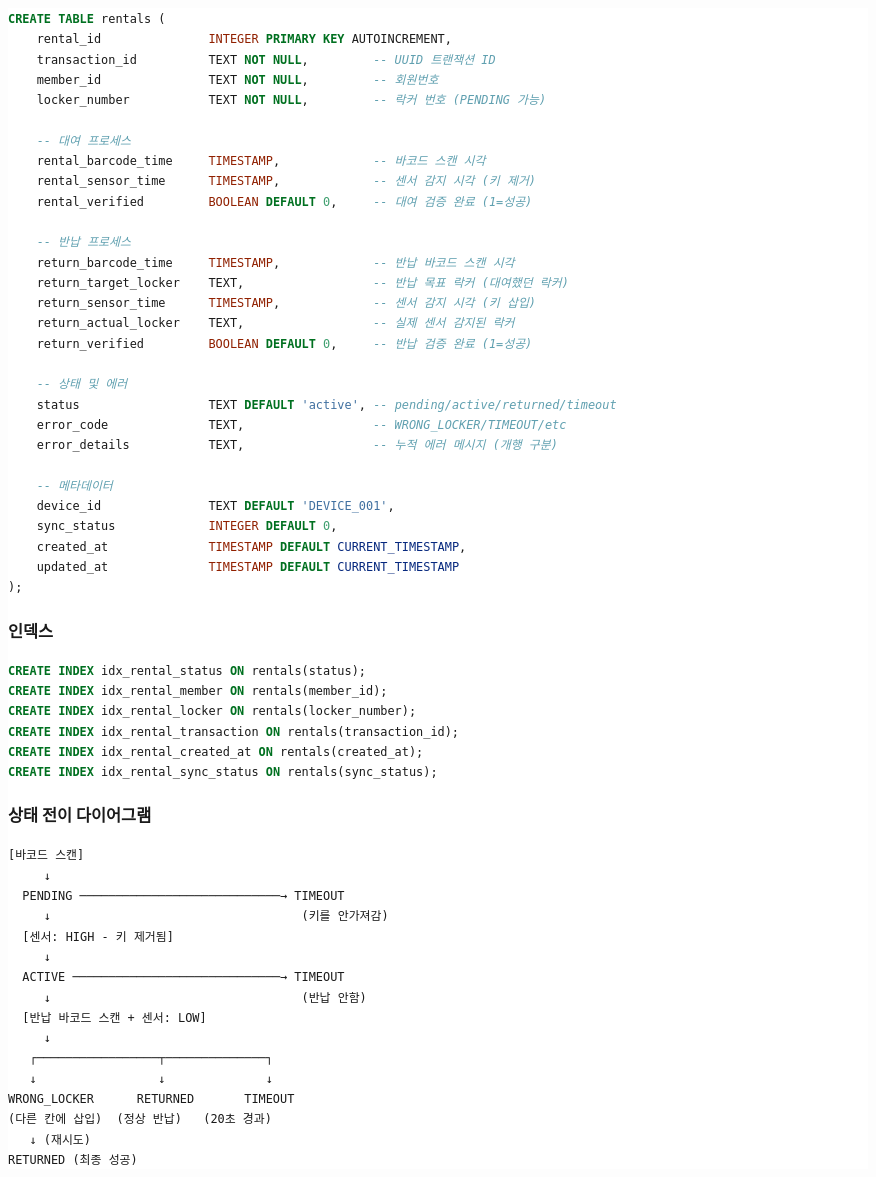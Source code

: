 ```sql
CREATE TABLE rentals (
    rental_id               INTEGER PRIMARY KEY AUTOINCREMENT,
    transaction_id          TEXT NOT NULL,         -- UUID 트랜잭션 ID
    member_id               TEXT NOT NULL,         -- 회원번호
    locker_number           TEXT NOT NULL,         -- 락커 번호 (PENDING 가능)
    
    -- 대여 프로세스
    rental_barcode_time     TIMESTAMP,             -- 바코드 스캔 시각
    rental_sensor_time      TIMESTAMP,             -- 센서 감지 시각 (키 제거)
    rental_verified         BOOLEAN DEFAULT 0,     -- 대여 검증 완료 (1=성공)
    
    -- 반납 프로세스
    return_barcode_time     TIMESTAMP,             -- 반납 바코드 스캔 시각
    return_target_locker    TEXT,                  -- 반납 목표 락커 (대여했던 락커)
    return_sensor_time      TIMESTAMP,             -- 센서 감지 시각 (키 삽입)
    return_actual_locker    TEXT,                  -- 실제 센서 감지된 락커
    return_verified         BOOLEAN DEFAULT 0,     -- 반납 검증 완료 (1=성공)
    
    -- 상태 및 에러
    status                  TEXT DEFAULT 'active', -- pending/active/returned/timeout
    error_code              TEXT,                  -- WRONG_LOCKER/TIMEOUT/etc
    error_details           TEXT,                  -- 누적 에러 메시지 (개행 구분)
    
    -- 메타데이터
    device_id               TEXT DEFAULT 'DEVICE_001',
    sync_status             INTEGER DEFAULT 0,
    created_at              TIMESTAMP DEFAULT CURRENT_TIMESTAMP,
    updated_at              TIMESTAMP DEFAULT CURRENT_TIMESTAMP
);
```

### 인덱스

```sql
CREATE INDEX idx_rental_status ON rentals(status);
CREATE INDEX idx_rental_member ON rentals(member_id);
CREATE INDEX idx_rental_locker ON rentals(locker_number);
CREATE INDEX idx_rental_transaction ON rentals(transaction_id);
CREATE INDEX idx_rental_created_at ON rentals(created_at);
CREATE INDEX idx_rental_sync_status ON rentals(sync_status);
```

### 상태 전이 다이어그램

```
[바코드 스캔]
     ↓
  PENDING ────────────────────────────→ TIMEOUT
     ↓                                   (키를 안가져감)
  [센서: HIGH - 키 제거됨]
     ↓
  ACTIVE ─────────────────────────────→ TIMEOUT
     ↓                                   (반납 안함)
  [반납 바코드 스캔 + 센서: LOW]
     ↓
   ┌─────────────────┬──────────────┐
   ↓                 ↓              ↓
WRONG_LOCKER      RETURNED       TIMEOUT
(다른 칸에 삽입)  (정상 반납)   (20초 경과)
   ↓ (재시도)
RETURNED (최종 성공)
```

